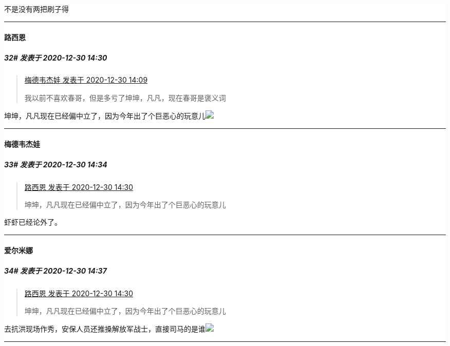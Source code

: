 
不是没有两把刷子得







*****

####  路西恩  
##### 32#       发表于 2020-12-30 14:30



<blockquote><a href="httphttps://bbs.saraba1st.com/2b/forum.php?mod=redirect&amp;goto=findpost&amp;pid=49888409&amp;ptid=1980335" target="_blank">梅德韦杰娃 发表于 2020-12-30 14:09</a>

我以前不喜欢春哥，但是多亏了坤坤，凡凡，现在春哥是褒义词</blockquote>
坤坤，凡凡现在已经偏中立了，因为今年出了个巨恶心的玩意儿<img src="https://static.saraba1st.com/image/smiley/face2017/047.png" referrerpolicy="no-referrer">







*****

####  梅德韦杰娃  
##### 33#       发表于 2020-12-30 14:34



<blockquote><a href="httphttps://bbs.saraba1st.com/2b/forum.php?mod=redirect&amp;goto=findpost&amp;pid=49888628&amp;ptid=1980335" target="_blank">路西恩 发表于 2020-12-30 14:30</a>

坤坤，凡凡现在已经偏中立了，因为今年出了个巨恶心的玩意儿</blockquote>
虾虾已经论外了。







*****

####  爱尔米娜  
##### 34#       发表于 2020-12-30 14:37



<blockquote><a href="httphttps://bbs.saraba1st.com/2b/forum.php?mod=redirect&amp;goto=findpost&amp;pid=49888628&amp;ptid=1980335" target="_blank">路西恩 发表于 2020-12-30 14:30</a>

坤坤，凡凡现在已经偏中立了，因为今年出了个巨恶心的玩意儿</blockquote>
去抗洪现场作秀，安保人员还推搡解放军战士，直接司马的是谁<img src="https://static.saraba1st.com/image/smiley/face2017/065.png" referrerpolicy="no-referrer">







*****

